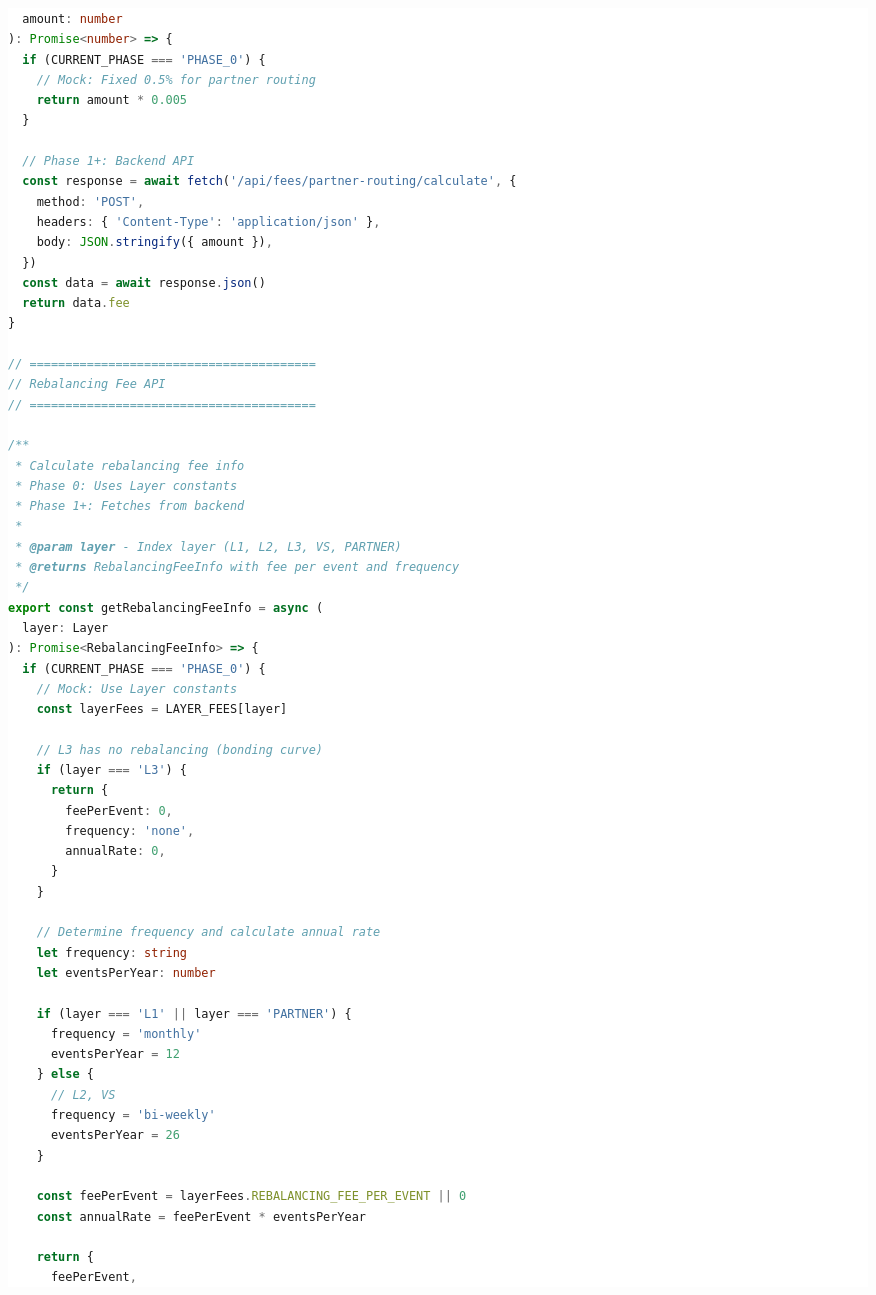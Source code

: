 ```typescript
  amount: number
): Promise<number> => {
  if (CURRENT_PHASE === 'PHASE_0') {
    // Mock: Fixed 0.5% for partner routing
    return amount * 0.005
  }

  // Phase 1+: Backend API
  const response = await fetch('/api/fees/partner-routing/calculate', {
    method: 'POST',
    headers: { 'Content-Type': 'application/json' },
    body: JSON.stringify({ amount }),
  })
  const data = await response.json()
  return data.fee
}

// ========================================
// Rebalancing Fee API
// ========================================

/**
 * Calculate rebalancing fee info
 * Phase 0: Uses Layer constants
 * Phase 1+: Fetches from backend
 *
 * @param layer - Index layer (L1, L2, L3, VS, PARTNER)
 * @returns RebalancingFeeInfo with fee per event and frequency
 */
export const getRebalancingFeeInfo = async (
  layer: Layer
): Promise<RebalancingFeeInfo> => {
  if (CURRENT_PHASE === 'PHASE_0') {
    // Mock: Use Layer constants
    const layerFees = LAYER_FEES[layer]

    // L3 has no rebalancing (bonding curve)
    if (layer === 'L3') {
      return {
        feePerEvent: 0,
        frequency: 'none',
        annualRate: 0,
      }
    }

    // Determine frequency and calculate annual rate
    let frequency: string
    let eventsPerYear: number

    if (layer === 'L1' || layer === 'PARTNER') {
      frequency = 'monthly'
      eventsPerYear = 12
    } else {
      // L2, VS
      frequency = 'bi-weekly'
      eventsPerYear = 26
    }

    const feePerEvent = layerFees.REBALANCING_FEE_PER_EVENT || 0
    const annualRate = feePerEvent * eventsPerYear

    return {
      feePerEvent,
```

  [Phase.PHASE_0]: {
  [Phase.PHASE_1]: {
  [Phase.PHASE_2]: {
  [Phase.PHASE_0]: {
  [Phase.PHASE_1]: {
  [Phase.PHASE_2]: {